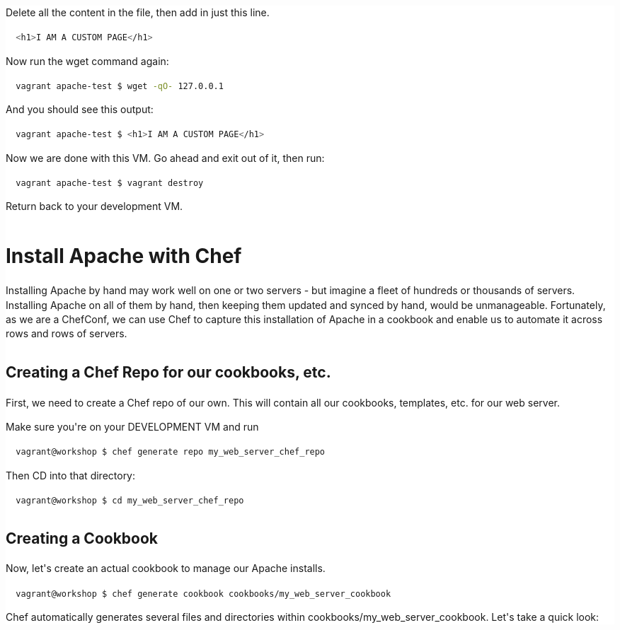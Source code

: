 Delete all the content in the file, then add in just this line.

```bash
  <h1>I AM A CUSTOM PAGE</h1>
```

Now run the wget command again:

```bash
  vagrant apache-test $ wget -qO- 127.0.0.1
```

And you should see this output:

```bash
  vagrant apache-test $ <h1>I AM A CUSTOM PAGE</h1>
```

Now we are done with this VM.  Go ahead and exit out of it, then run:

```bash
  vagrant apache-test $ vagrant destroy
```
Return back to your development VM.

# Install Apache with Chef

Installing Apache by hand may work well on one or two servers - but imagine a fleet of hundreds or thousands of servers.  Installing Apache on all of them by hand, then keeping them updated and synced by hand, would be unmanageable.  Fortunately, as we are a ChefConf, we can use Chef to capture this installation of Apache in a cookbook and enable us to automate it across rows and rows of servers.

## Creating a Chef Repo for our cookbooks, etc.

First, we need to create a Chef repo of our own.  This will contain all our cookbooks, templates, etc. for our web server.

Make sure you're on your DEVELOPMENT VM and run

```bash
  vagrant@workshop $ chef generate repo my_web_server_chef_repo
```

Then CD into that directory:

```bash
  vagrant@workshop $ cd my_web_server_chef_repo
```

## Creating a Cookbook

Now, let's create an actual cookbook to manage our Apache installs.

```bash
  vagrant@workshop $ chef generate cookbook cookbooks/my_web_server_cookbook
```

Chef automatically generates several files and directories within cookbooks/my_web_server_cookbook.  Let's take a quick look:
